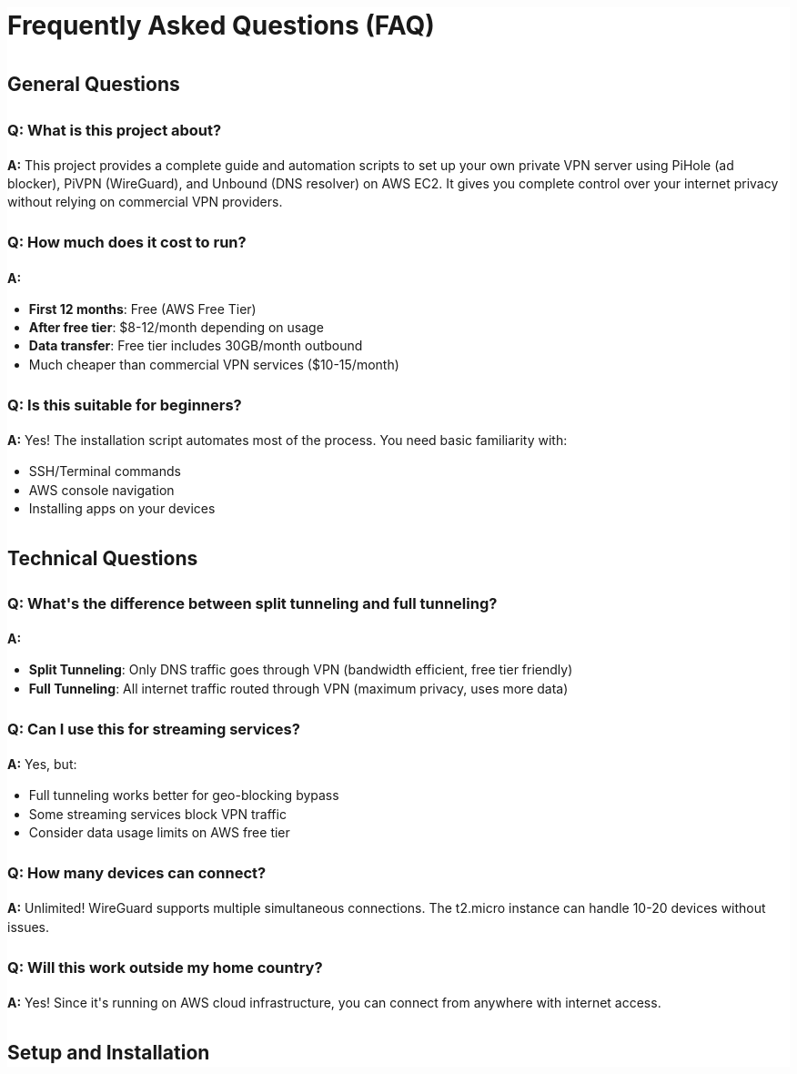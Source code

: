 # Frequently Asked Questions (FAQ)

## General Questions

### Q: What is this project about?
**A:** This project provides a complete guide and automation scripts to set up your own private VPN server using PiHole (ad blocker), PiVPN (WireGuard), and Unbound (DNS resolver) on AWS EC2. It gives you complete control over your internet privacy without relying on commercial VPN providers.

### Q: How much does it cost to run?
**A:** 
- **First 12 months**: Free (AWS Free Tier)
- **After free tier**: $8-12/month depending on usage
- **Data transfer**: Free tier includes 30GB/month outbound
- Much cheaper than commercial VPN services ($10-15/month)

### Q: Is this suitable for beginners?
**A:** Yes! The installation script automates most of the process. You need basic familiarity with:
- SSH/Terminal commands
- AWS console navigation  
- Installing apps on your devices

## Technical Questions

### Q: What's the difference between split tunneling and full tunneling?
**A:**
- **Split Tunneling**: Only DNS traffic goes through VPN (bandwidth efficient, free tier friendly)
- **Full Tunneling**: All internet traffic routed through VPN (maximum privacy, uses more data)

### Q: Can I use this for streaming services?
**A:** Yes, but:
- Full tunneling works better for geo-blocking bypass
- Some streaming services block VPN traffic
- Consider data usage limits on AWS free tier

### Q: How many devices can connect?
**A:** Unlimited! WireGuard supports multiple simultaneous connections. The t2.micro instance can handle 10-20 devices without issues.

### Q: Will this work outside my home country?
**A:** Yes! Since it's running on AWS cloud infrastructure, you can connect from anywhere with internet access.

## Setup and Installation

